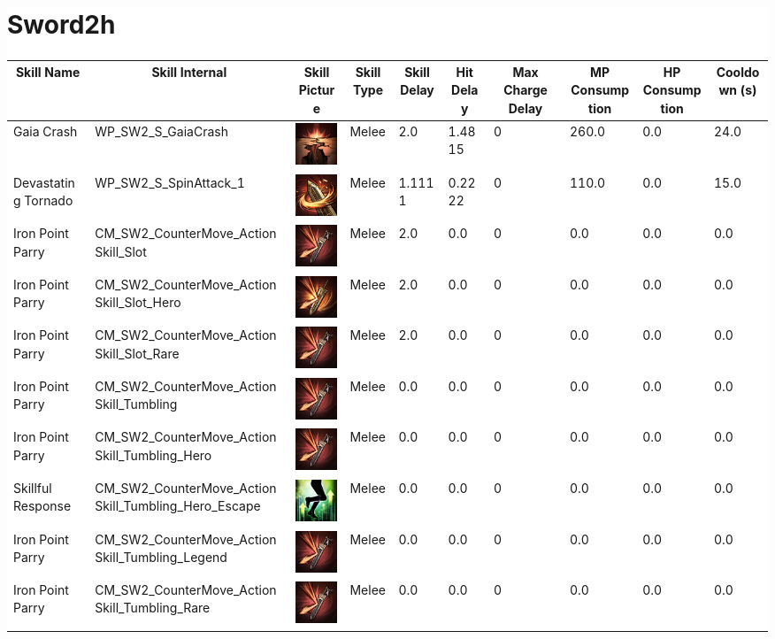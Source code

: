 # Sword2h

| Skill Name | Skill Internal | Skill Picture | Skill Type | Skill Delay | Hit Delay | Max Charge Delay | MP Consumption | HP Consumption | Cooldown (s) |
| --- | --- | --- | --- | --- | --- | --- | --- | --- | --- |
| Gaia Crash | WP_SW2_S_GaiaCrash | <img src='./Image/Skill/Active/S_WP_SW2_GaiaCrash.png' style='height:auto; width:auto;'> | Melee | 2.0 | 1.4815 | 0 | 260.0 | 0.0 | 24.0 |
| Devastating Tornado | WP_SW2_S_SpinAttack_1 | <img src='./Image/Skill/Active/S_WP_SW2_BladeDance_1.png' style='height:auto; width:auto;'> | Melee | 1.1111 | 0.2222 | 0 | 110.0 | 0.0 | 15.0 |
| Iron Point Parry | CM_SW2_CounterMove_ActionSkill_Slot | <img src='./Image/Skill/Active/S_WP_SW2_DefenceAction.png' style='height:auto; width:auto;'> | Melee | 2.0 | 0.0 | 0 | 0.0 | 0.0 | 0.0 |
| Iron Point Parry | CM_SW2_CounterMove_ActionSkill_Slot_Hero | <img src='./Image/Skill/Active/S_WP_SW2_Defense_AA.png' style='height:auto; width:auto;'> | Melee | 2.0 | 0.0 | 0 | 0.0 | 0.0 | 0.0 |
| Iron Point Parry | CM_SW2_CounterMove_ActionSkill_Slot_Rare | <img src='./Image/Skill/Active/S_WP_SW2_DefenceAction.png' style='height:auto; width:auto;'> | Melee | 2.0 | 0.0 | 0 | 0.0 | 0.0 | 0.0 |
| Iron Point Parry | CM_SW2_CounterMove_ActionSkill_Tumbling | <img src='./Image/Skill/Active/S_WP_SW2_DefenceAction.png' style='height:auto; width:auto;'> | Melee | 0.0 | 0.0 | 0 | 0.0 | 0.0 | 0.0 |
| Iron Point Parry | CM_SW2_CounterMove_ActionSkill_Tumbling_Hero | <img src='./Image/Skill/Active/S_WP_SW2_DefenceAction.png' style='height:auto; width:auto;'> | Melee | 0.0 | 0.0 | 0 | 0.0 | 0.0 | 0.0 |
| Skillful Response | CM_SW2_CounterMove_ActionSkill_Tumbling_Hero_Escape | <img src='./Image/Skill/Active/S_DefenceAction_Escape.png' style='height:auto; width:auto;'> | Melee | 0.0 | 0.0 | 0 | 0.0 | 0.0 | 0.0 |
| Iron Point Parry | CM_SW2_CounterMove_ActionSkill_Tumbling_Legend | <img src='./Image/Skill/Active/S_WP_SW2_DefenceAction.png' style='height:auto; width:auto;'> | Melee | 0.0 | 0.0 | 0 | 0.0 | 0.0 | 0.0 |
| Iron Point Parry | CM_SW2_CounterMove_ActionSkill_Tumbling_Rare | <img src='./Image/Skill/Active/S_WP_SW2_DefenceAction.png' style='height:auto; width:auto;'> | Melee | 0.0 | 0.0 | 0 | 0.0 | 0.0 | 0.0 |